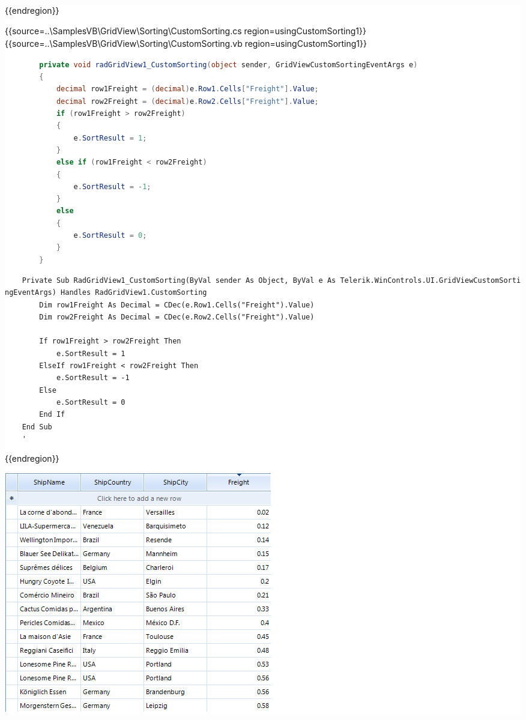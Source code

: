 {{endregion}}

{{source=..\SamplesVB\GridView\Sorting\CustomSorting.cs region=usingCustomSorting1}} 
{{source=..\SamplesVB\GridView\Sorting\CustomSorting.vb region=usingCustomSorting1}} 

````C#
        private void radGridView1_CustomSorting(object sender, GridViewCustomSortingEventArgs e)
        {
            decimal row1Freight = (decimal)e.Row1.Cells["Freight"].Value;
            decimal row2Freight = (decimal)e.Row2.Cells["Freight"].Value;
            if (row1Freight > row2Freight)
            {
                e.SortResult = 1;
            }
            else if (row1Freight < row2Freight)
            {
                e.SortResult = -1;
            }
            else
            {
                e.SortResult = 0;
            }
        }
````
````VB.NET
    Private Sub RadGridView1_CustomSorting(ByVal sender As Object, ByVal e As Telerik.WinControls.UI.GridViewCustomSortingEventArgs) Handles RadGridView1.CustomSorting
        Dim row1Freight As Decimal = CDec(e.Row1.Cells("Freight").Value)
        Dim row2Freight As Decimal = CDec(e.Row2.Cells("Freight").Value)

        If row1Freight > row2Freight Then
            e.SortResult = 1
        ElseIf row1Freight < row2Freight Then
            e.SortResult = -1
        Else
            e.SortResult = 0
        End If
    End Sub
    '
````

{{endregion}} 


![gridview-sorting-custom-sorting 001](images/gridview-sorting-custom-sorting001.png)

